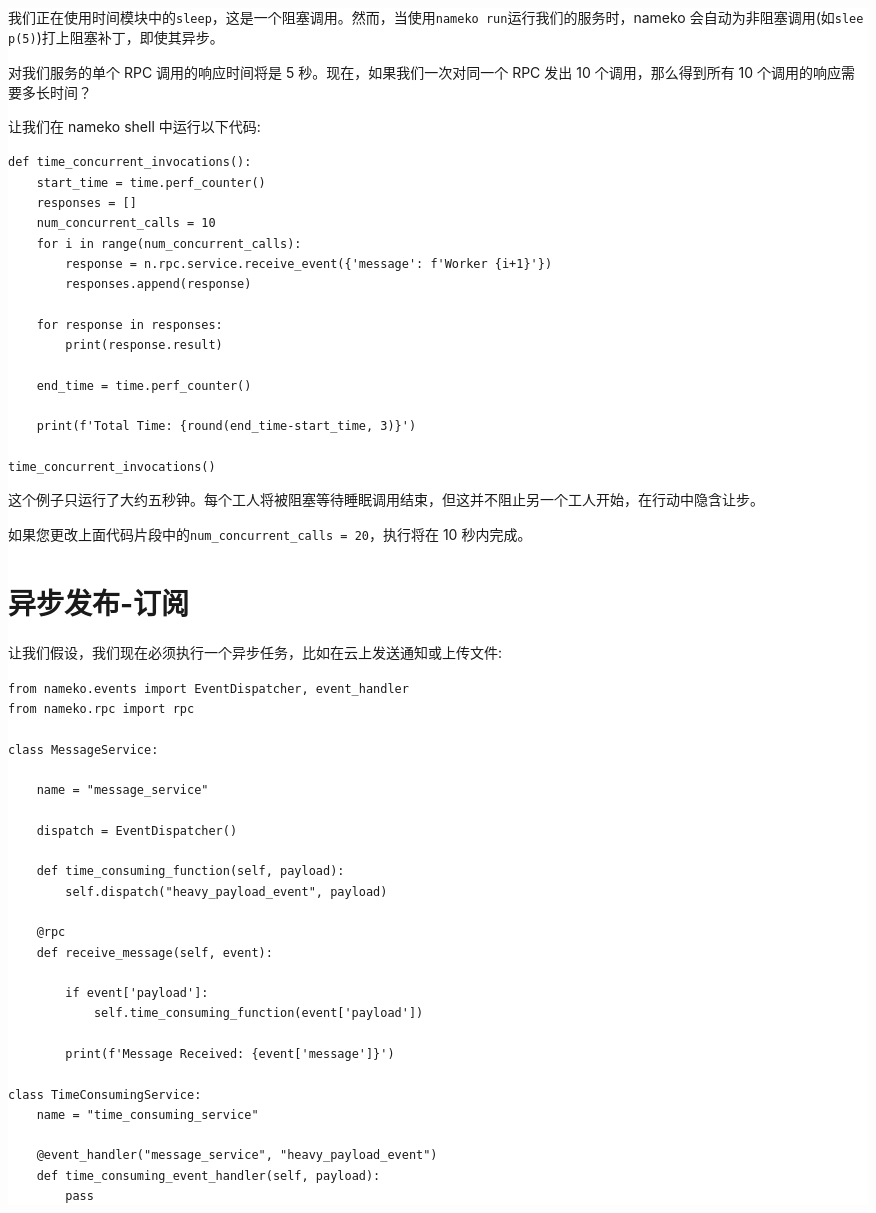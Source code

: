 我们正在使用时间模块中的`sleep`，这是一个阻塞调用。然而，当使用`nameko run`运行我们的服务时，nameko 会自动为非阻塞调用(如`sleep(5)`)打上阻塞补丁，即使其异步。

对我们服务的单个 RPC 调用的响应时间将是 5 秒。现在，如果我们一次对同一个 RPC 发出 10 个调用，那么得到所有 10 个调用的响应需要多长时间？

让我们在 nameko shell 中运行以下代码:

```
def time_concurrent_invocations():
    start_time = time.perf_counter()
    responses = []
    num_concurrent_calls = 10
    for i in range(num_concurrent_calls):
        response = n.rpc.service.receive_event({'message': f'Worker {i+1}'})
        responses.append(response)

    for response in responses:
        print(response.result)

    end_time = time.perf_counter()

    print(f'Total Time: {round(end_time-start_time, 3)}')

time_concurrent_invocations()
```

这个例子只运行了大约五秒钟。每个工人将被阻塞等待睡眠调用结束，但这并不阻止另一个工人开始，在行动中隐含让步。

如果您更改上面代码片段中的`num_concurrent_calls = 20`，执行将在 10 秒内完成。

# 异步发布-订阅

让我们假设，我们现在必须执行一个异步任务，比如在云上发送通知或上传文件:

```
from nameko.events import EventDispatcher, event_handler
from nameko.rpc import rpc

class MessageService:

    name = "message_service"

    dispatch = EventDispatcher()

    def time_consuming_function(self, payload):
        self.dispatch("heavy_payload_event", payload)

    @rpc
    def receive_message(self, event):

        if event['payload']:
            self.time_consuming_function(event['payload'])

        print(f'Message Received: {event['message']}')

class TimeConsumingService:
    name = "time_consuming_service"

    @event_handler("message_service", "heavy_payload_event")
    def time_consuming_event_handler(self, payload):
        pass
```

